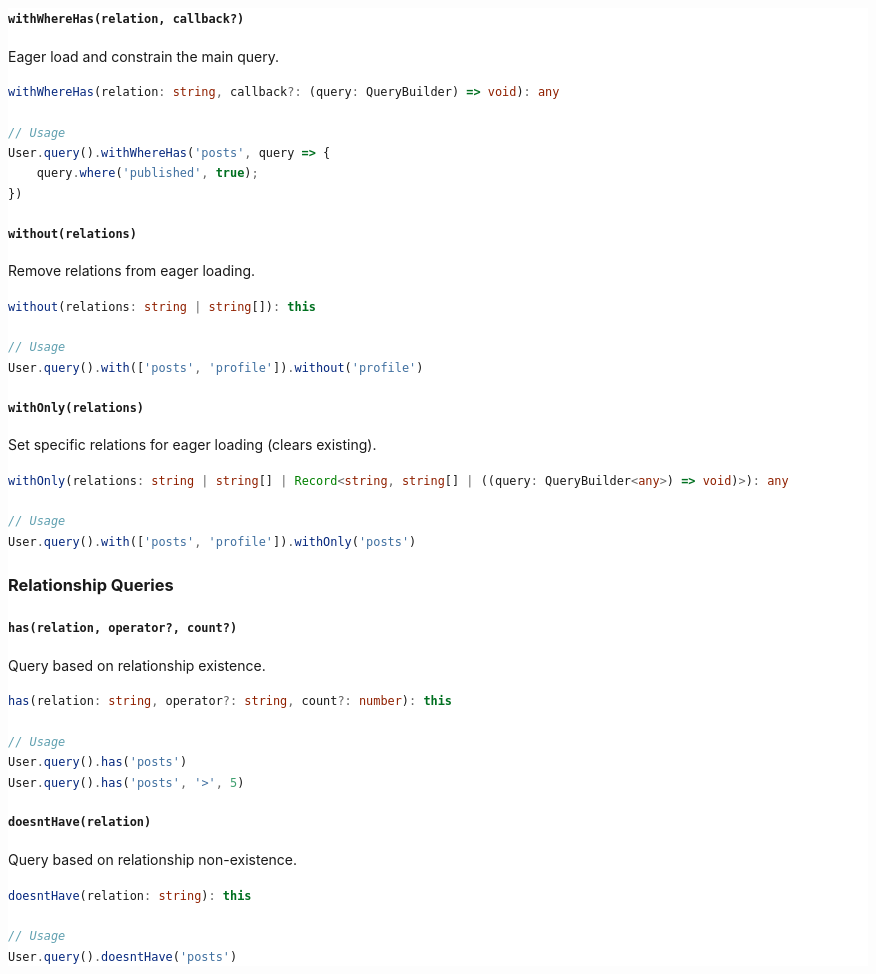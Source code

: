 #### `withWhereHas(relation, callback?)`

Eager load and constrain the main query.

```typescript
withWhereHas(relation: string, callback?: (query: QueryBuilder) => void): any

// Usage
User.query().withWhereHas('posts', query => {
    query.where('published', true);
})
```

#### `without(relations)`

Remove relations from eager loading.

```typescript
without(relations: string | string[]): this

// Usage
User.query().with(['posts', 'profile']).without('profile')
```

#### `withOnly(relations)`

Set specific relations for eager loading (clears existing).

```typescript
withOnly(relations: string | string[] | Record<string, string[] | ((query: QueryBuilder<any>) => void)>): any

// Usage
User.query().with(['posts', 'profile']).withOnly('posts')
```

### Relationship Queries

#### `has(relation, operator?, count?)`

Query based on relationship existence.

```typescript
has(relation: string, operator?: string, count?: number): this

// Usage
User.query().has('posts')
User.query().has('posts', '>', 5)
```

#### `doesntHave(relation)`

Query based on relationship non-existence.

```typescript
doesntHave(relation: string): this

// Usage
User.query().doesntHave('posts')
```

